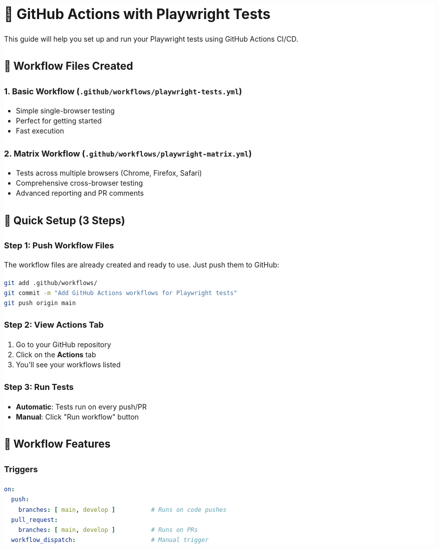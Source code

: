 # 🚀 GitHub Actions with Playwright Tests

This guide will help you set up and run your Playwright tests using GitHub Actions CI/CD.

## 📁 **Workflow Files Created**

### 1. **Basic Workflow** (`.github/workflows/playwright-tests.yml`)
- Simple single-browser testing
- Perfect for getting started
- Fast execution

### 2. **Matrix Workflow** (`.github/workflows/playwright-matrix.yml`)
- Tests across multiple browsers (Chrome, Firefox, Safari)
- Comprehensive cross-browser testing
- Advanced reporting and PR comments

## 🚀 **Quick Setup (3 Steps)**

### **Step 1: Push Workflow Files**
The workflow files are already created and ready to use. Just push them to GitHub:

```bash
git add .github/workflows/
git commit -m "Add GitHub Actions workflows for Playwright tests"
git push origin main
```

### **Step 2: View Actions Tab**
1. Go to your GitHub repository
2. Click on the **Actions** tab
3. You'll see your workflows listed

### **Step 3: Run Tests**
- **Automatic**: Tests run on every push/PR
- **Manual**: Click "Run workflow" button

## 🔧 **Workflow Features**

### **Triggers**
```yaml
on:
  push:
    branches: [ main, develop ]          # Runs on code pushes
  pull_request:
    branches: [ main, develop ]          # Runs on PRs
  workflow_dispatch:                     # Manual trigger
```
